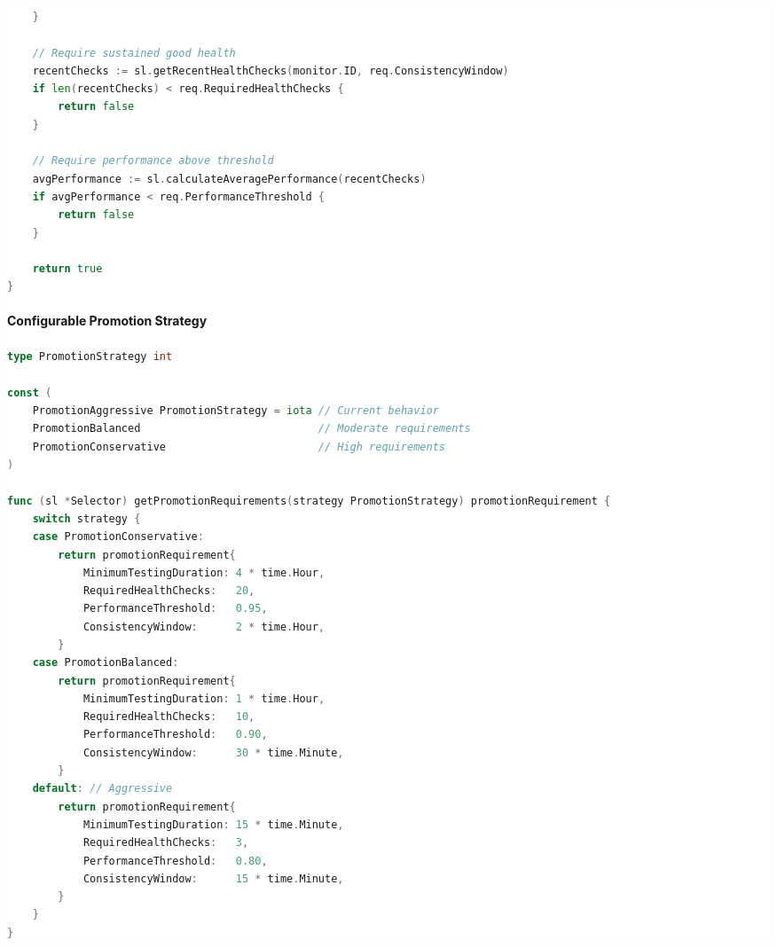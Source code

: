 ```go
    }

    // Require sustained good health
    recentChecks := sl.getRecentHealthChecks(monitor.ID, req.ConsistencyWindow)
    if len(recentChecks) < req.RequiredHealthChecks {
        return false
    }

    // Require performance above threshold
    avgPerformance := sl.calculateAveragePerformance(recentChecks)
    if avgPerformance < req.PerformanceThreshold {
        return false
    }

    return true
}
```

#### Configurable Promotion Strategy
```go
type PromotionStrategy int

const (
    PromotionAggressive PromotionStrategy = iota // Current behavior
    PromotionBalanced                            // Moderate requirements
    PromotionConservative                        // High requirements
)

func (sl *Selector) getPromotionRequirements(strategy PromotionStrategy) promotionRequirement {
    switch strategy {
    case PromotionConservative:
        return promotionRequirement{
            MinimumTestingDuration: 4 * time.Hour,
            RequiredHealthChecks:   20,
            PerformanceThreshold:   0.95,
            ConsistencyWindow:      2 * time.Hour,
        }
    case PromotionBalanced:
        return promotionRequirement{
            MinimumTestingDuration: 1 * time.Hour,
            RequiredHealthChecks:   10,
            PerformanceThreshold:   0.90,
            ConsistencyWindow:      30 * time.Minute,
        }
    default: // Aggressive
        return promotionRequirement{
            MinimumTestingDuration: 15 * time.Minute,
            RequiredHealthChecks:   3,
            PerformanceThreshold:   0.80,
            ConsistencyWindow:      15 * time.Minute,
        }
    }
}
```
